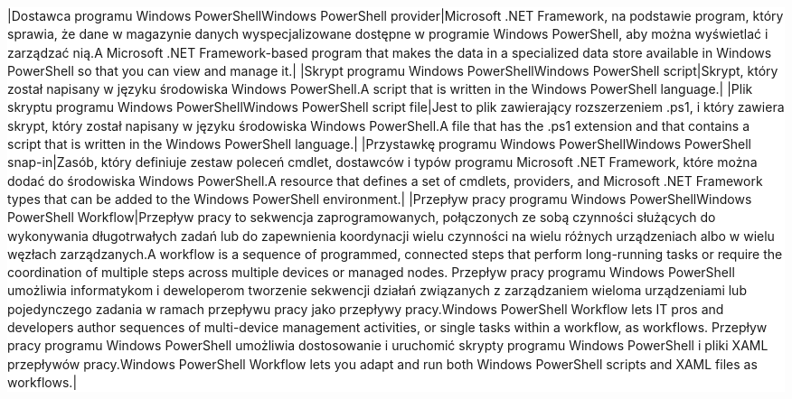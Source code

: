 |<span data-ttu-id="81b4c-198">Dostawca programu Windows PowerShell</span><span class="sxs-lookup"><span data-stu-id="81b4c-198">Windows PowerShell provider</span></span>|<span data-ttu-id="81b4c-199">Microsoft .NET Framework, na podstawie program, który sprawia, że dane w magazynie danych wyspecjalizowane dostępne w programie Windows PowerShell, aby można wyświetlać i zarządzać nią.</span><span class="sxs-lookup"><span data-stu-id="81b4c-199">A Microsoft .NET Framework-based program that makes the data in a specialized data store available in Windows PowerShell so that you can view and manage it.</span></span>|
|<span data-ttu-id="81b4c-200">Skrypt programu Windows PowerShell</span><span class="sxs-lookup"><span data-stu-id="81b4c-200">Windows PowerShell script</span></span>|<span data-ttu-id="81b4c-201">Skrypt, który został napisany w języku środowiska Windows PowerShell.</span><span class="sxs-lookup"><span data-stu-id="81b4c-201">A script that is written in the Windows PowerShell language.</span></span>|
|<span data-ttu-id="81b4c-202">Plik skryptu programu Windows PowerShell</span><span class="sxs-lookup"><span data-stu-id="81b4c-202">Windows PowerShell script file</span></span>|<span data-ttu-id="81b4c-203">Jest to plik zawierający rozszerzeniem .ps1, i który zawiera skrypt, który został napisany w języku środowiska Windows PowerShell.</span><span class="sxs-lookup"><span data-stu-id="81b4c-203">A file that has the .ps1 extension and that contains a script that is written in the Windows PowerShell language.</span></span>|
|<span data-ttu-id="81b4c-204">Przystawkę programu Windows PowerShell</span><span class="sxs-lookup"><span data-stu-id="81b4c-204">Windows PowerShell snap-in</span></span>|<span data-ttu-id="81b4c-205">Zasób, który definiuje zestaw poleceń cmdlet, dostawców i typów programu Microsoft .NET Framework, które można dodać do środowiska Windows PowerShell.</span><span class="sxs-lookup"><span data-stu-id="81b4c-205">A resource that defines a set of cmdlets, providers, and Microsoft .NET Framework types that can be added to the Windows PowerShell environment.</span></span>|
|<span data-ttu-id="81b4c-206">Przepływ pracy programu Windows PowerShell</span><span class="sxs-lookup"><span data-stu-id="81b4c-206">Windows PowerShell Workflow</span></span>|<span data-ttu-id="81b4c-207">Przepływ pracy to sekwencja zaprogramowanych, połączonych ze sobą czynności służących do wykonywania długotrwałych zadań lub do zapewnienia koordynacji wielu czynności na wielu różnych urządzeniach albo w wielu węzłach zarządzanych.</span><span class="sxs-lookup"><span data-stu-id="81b4c-207">A workflow is a sequence of programmed, connected steps that perform long-running tasks or require the coordination of multiple steps across multiple devices or managed nodes.</span></span> <span data-ttu-id="81b4c-208">Przepływ pracy programu Windows PowerShell umożliwia informatykom i deweloperom tworzenie sekwencji działań związanych z zarządzaniem wieloma urządzeniami lub pojedynczego zadania w ramach przepływu pracy jako przepływy pracy.</span><span class="sxs-lookup"><span data-stu-id="81b4c-208">Windows PowerShell Workflow lets IT pros and developers author sequences of multi-device management activities, or single tasks within a workflow, as workflows.</span></span> <span data-ttu-id="81b4c-209">Przepływ pracy programu Windows PowerShell umożliwia dostosowanie i uruchomić skrypty programu Windows PowerShell i pliki XAML przepływów pracy.</span><span class="sxs-lookup"><span data-stu-id="81b4c-209">Windows PowerShell Workflow lets you adapt and run both Windows PowerShell scripts and XAML files as workflows.</span></span>|